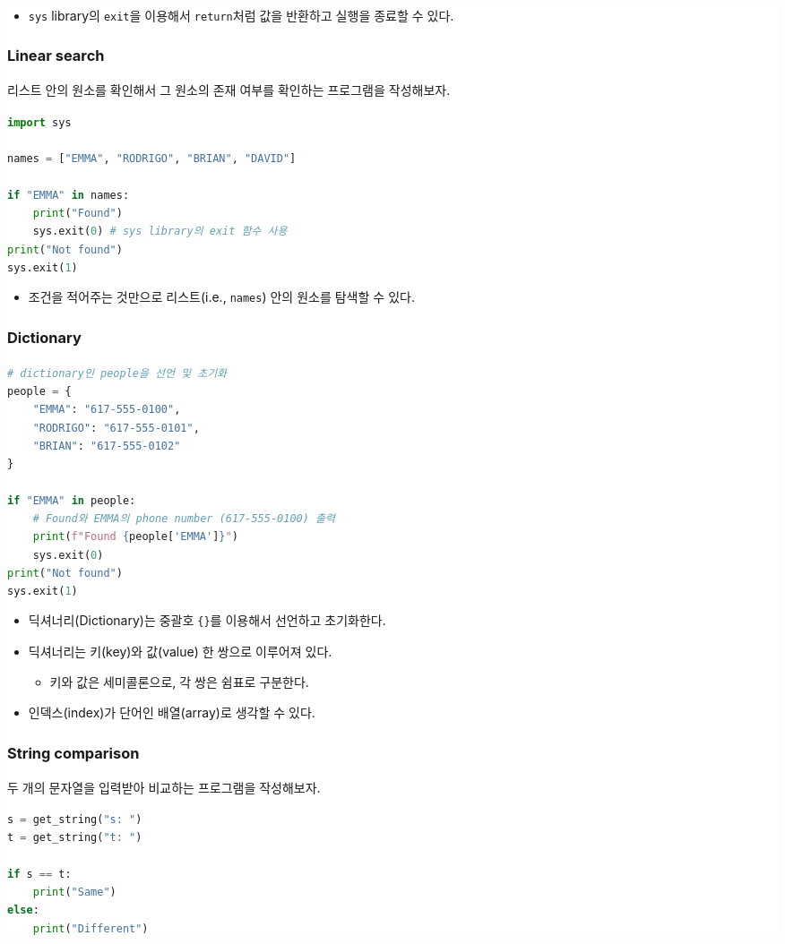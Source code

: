 
* `sys` library의 `exit`을 이용해서 `return`처럼 값을 반환하고 실행을 종료할 수 있다.

### Linear search

리스트 안의 원소를 확인해서 그 원소의 존재 여부를 확인하는 프로그램을 작성해보자.

```python
import sys

names = ["EMMA", "RODRIGO", "BRIAN", "DAVID"]

if "EMMA" in names:
    print("Found")
    sys.exit(0) # sys library의 exit 함수 사용
print("Not found")
sys.exit(1)
```

* 조건을 적어주는 것만으로 리스트(i.e., `names`) 안의 원소를 탐색할 수 있다.

### Dictionary

```python
# dictionary인 people을 선언 및 초기화
people = {
    "EMMA": "617-555-0100", 
    "RODRIGO": "617-555-0101", 
    "BRIAN": "617-555-0102"
}

if "EMMA" in people:
    # Found와 EMMA의 phone number (617-555-0100) 출력
    print(f"Found {people['EMMA']}")
    sys.exit(0)
print("Not found")
sys.exit(1)
```

* 딕셔너리(Dictionary)는 중괄호 `{}`를 이용해서 선언하고 초기화한다.

* 딕셔너리는 키(key)와 값(value) 한 쌍으로 이루어져 있다.
    * 키와 값은 세미콜론으로, 각 쌍은 쉼표로 구분한다.
* 인덱스(index)가 단어인 배열(array)로 생각할 수 있다.

### String comparison

두 개의 문자열을 입력받아 비교하는 프로그램을 작성해보자.

```python
s = get_string("s: ")
t = get_string("t: ")

if s == t:
    print("Same")
else: 
    print("Different")
```
